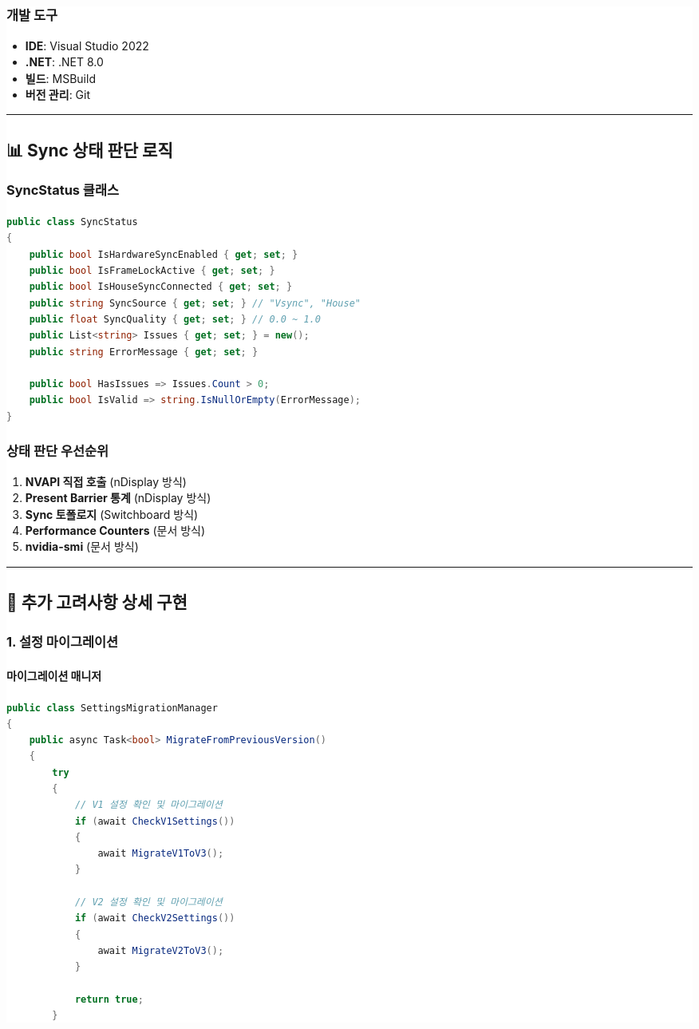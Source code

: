 ### 개발 도구
- **IDE**: Visual Studio 2022
- **.NET**: .NET 8.0
- **빌드**: MSBuild
- **버전 관리**: Git

---

## 📊 Sync 상태 판단 로직

### SyncStatus 클래스
```csharp
public class SyncStatus
{
    public bool IsHardwareSyncEnabled { get; set; }
    public bool IsFrameLockActive { get; set; }
    public bool IsHouseSyncConnected { get; set; }
    public string SyncSource { get; set; } // "Vsync", "House"
    public float SyncQuality { get; set; } // 0.0 ~ 1.0
    public List<string> Issues { get; set; } = new();
    public string ErrorMessage { get; set; }
    
    public bool HasIssues => Issues.Count > 0;
    public bool IsValid => string.IsNullOrEmpty(ErrorMessage);
}
```

### 상태 판단 우선순위
1. **NVAPI 직접 호출** (nDisplay 방식)
2. **Present Barrier 통계** (nDisplay 방식)
3. **Sync 토폴로지** (Switchboard 방식)
4. **Performance Counters** (문서 방식)
5. **nvidia-smi** (문서 방식)

---

## 🔧 추가 고려사항 상세 구현

### 1. 설정 마이그레이션

#### 마이그레이션 매니저
```csharp
public class SettingsMigrationManager
{
    public async Task<bool> MigrateFromPreviousVersion()
    {
        try
        {
            // V1 설정 확인 및 마이그레이션
            if (await CheckV1Settings())
            {
                await MigrateV1ToV3();
            }
            
            // V2 설정 확인 및 마이그레이션
            if (await CheckV2Settings())
            {
                await MigrateV2ToV3();
            }
            
            return true;
        }
```